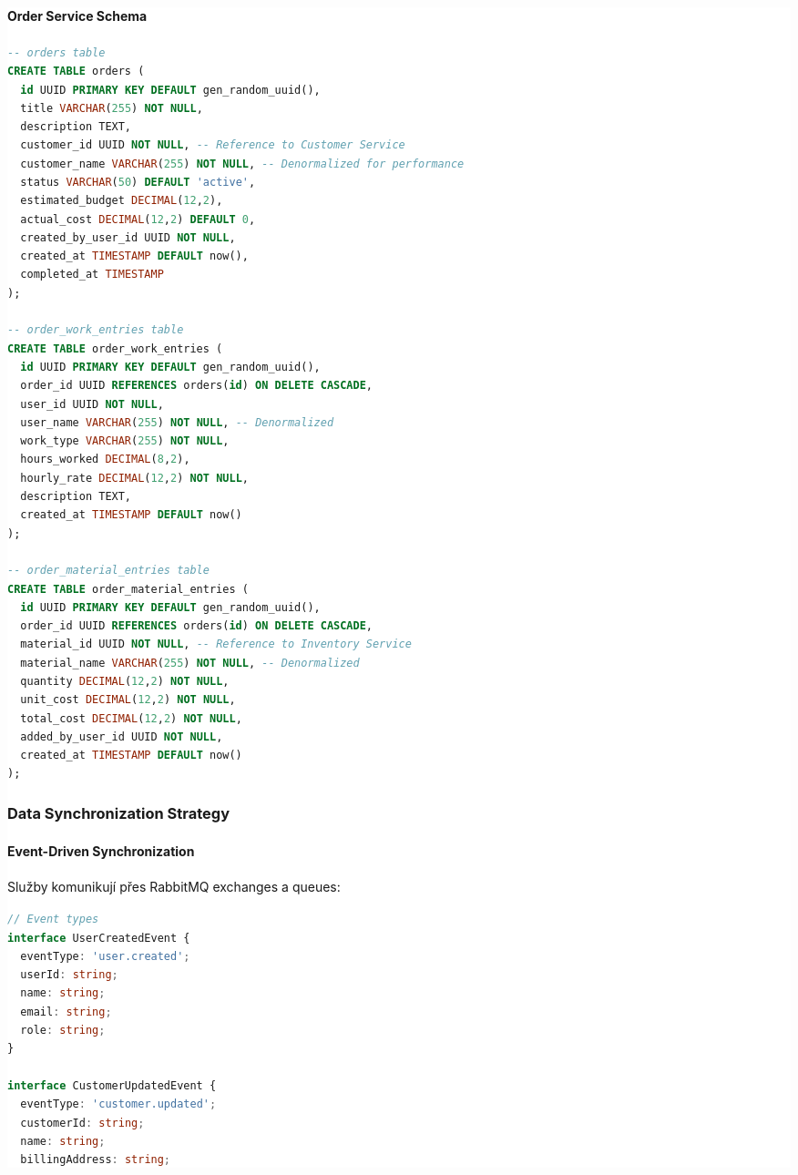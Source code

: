 #### Order Service Schema
```sql
-- orders table
CREATE TABLE orders (
  id UUID PRIMARY KEY DEFAULT gen_random_uuid(),
  title VARCHAR(255) NOT NULL,
  description TEXT,
  customer_id UUID NOT NULL, -- Reference to Customer Service
  customer_name VARCHAR(255) NOT NULL, -- Denormalized for performance
  status VARCHAR(50) DEFAULT 'active',
  estimated_budget DECIMAL(12,2),
  actual_cost DECIMAL(12,2) DEFAULT 0,
  created_by_user_id UUID NOT NULL,
  created_at TIMESTAMP DEFAULT now(),
  completed_at TIMESTAMP
);

-- order_work_entries table
CREATE TABLE order_work_entries (
  id UUID PRIMARY KEY DEFAULT gen_random_uuid(),
  order_id UUID REFERENCES orders(id) ON DELETE CASCADE,
  user_id UUID NOT NULL,
  user_name VARCHAR(255) NOT NULL, -- Denormalized
  work_type VARCHAR(255) NOT NULL,
  hours_worked DECIMAL(8,2),
  hourly_rate DECIMAL(12,2) NOT NULL,
  description TEXT,
  created_at TIMESTAMP DEFAULT now()
);

-- order_material_entries table
CREATE TABLE order_material_entries (
  id UUID PRIMARY KEY DEFAULT gen_random_uuid(),
  order_id UUID REFERENCES orders(id) ON DELETE CASCADE,
  material_id UUID NOT NULL, -- Reference to Inventory Service
  material_name VARCHAR(255) NOT NULL, -- Denormalized
  quantity DECIMAL(12,2) NOT NULL,
  unit_cost DECIMAL(12,2) NOT NULL,
  total_cost DECIMAL(12,2) NOT NULL,
  added_by_user_id UUID NOT NULL,
  created_at TIMESTAMP DEFAULT now()
);
```

### Data Synchronization Strategy

#### Event-Driven Synchronization
Služby komunikují přes RabbitMQ exchanges a queues:

```typescript
// Event types
interface UserCreatedEvent {
  eventType: 'user.created';
  userId: string;
  name: string;
  email: string;
  role: string;
}

interface CustomerUpdatedEvent {
  eventType: 'customer.updated';
  customerId: string;
  name: string;
  billingAddress: string;
```
